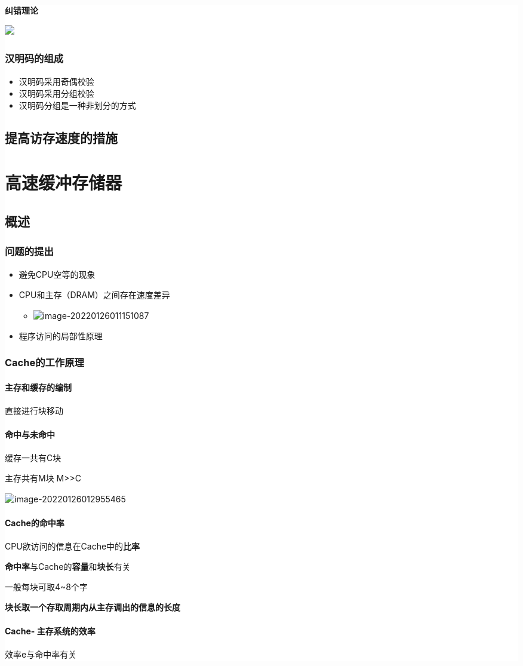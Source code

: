 **纠错理论**

![](https://raw.githubusercontent.com/Alemdx/pic-bed/master/coa/image-20220126014143217.png)

### 汉明码的组成

+ 汉明码采用奇偶校验
+ 汉明码采用分组校验
+ 汉明码分组是一种非划分的方式

## 提高访存速度的措施

# 高速缓冲存储器

## 概述

### 问题的提出

+ 避免CPU空等的现象
+ CPU和主存（DRAM）之间存在速度差异
  + ![image-20220126011151087](https://raw.githubusercontent.com/Alemdx/pic-bed/master/coa/image-20220126012955465.png)

+ 程序访问的局部性原理

### Cache的工作原理

#### 主存和缓存的编制

直接进行块移动

#### 命中与未命中

缓存一共有C块

主存共有M块 M>>C

![image-20220126012955465](https://raw.githubusercontent.com/Alemdx/pic-bed/master/coa/image-20220206192328239.png)

#### Cache的命中率

CPU欲访问的信息在Cache中的**比率**

**命中率**与Cache的**容量**和**块长**有关

一般每块可取4~8个字

**块长取一个存取周期内从主存调出的信息的长度**

#### Cache- 主存系统的效率

效率e与命中率有关
